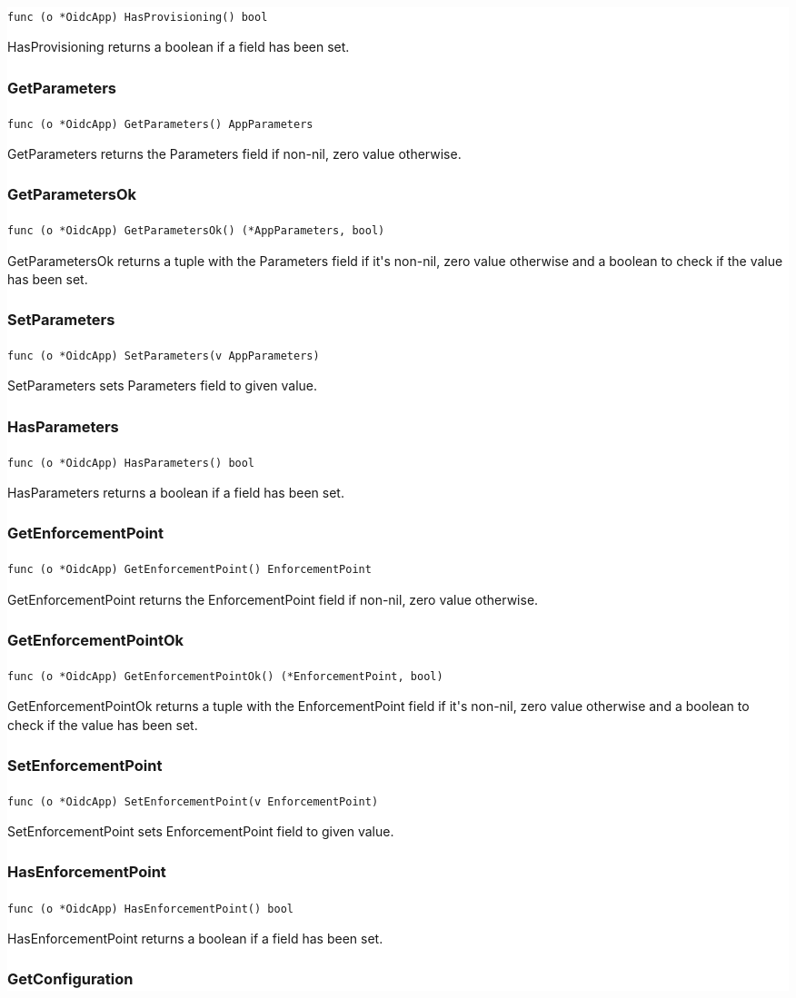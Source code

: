 `func (o *OidcApp) HasProvisioning() bool`

HasProvisioning returns a boolean if a field has been set.

### GetParameters

`func (o *OidcApp) GetParameters() AppParameters`

GetParameters returns the Parameters field if non-nil, zero value otherwise.

### GetParametersOk

`func (o *OidcApp) GetParametersOk() (*AppParameters, bool)`

GetParametersOk returns a tuple with the Parameters field if it's non-nil, zero value otherwise
and a boolean to check if the value has been set.

### SetParameters

`func (o *OidcApp) SetParameters(v AppParameters)`

SetParameters sets Parameters field to given value.

### HasParameters

`func (o *OidcApp) HasParameters() bool`

HasParameters returns a boolean if a field has been set.

### GetEnforcementPoint

`func (o *OidcApp) GetEnforcementPoint() EnforcementPoint`

GetEnforcementPoint returns the EnforcementPoint field if non-nil, zero value otherwise.

### GetEnforcementPointOk

`func (o *OidcApp) GetEnforcementPointOk() (*EnforcementPoint, bool)`

GetEnforcementPointOk returns a tuple with the EnforcementPoint field if it's non-nil, zero value otherwise
and a boolean to check if the value has been set.

### SetEnforcementPoint

`func (o *OidcApp) SetEnforcementPoint(v EnforcementPoint)`

SetEnforcementPoint sets EnforcementPoint field to given value.

### HasEnforcementPoint

`func (o *OidcApp) HasEnforcementPoint() bool`

HasEnforcementPoint returns a boolean if a field has been set.

### GetConfiguration
